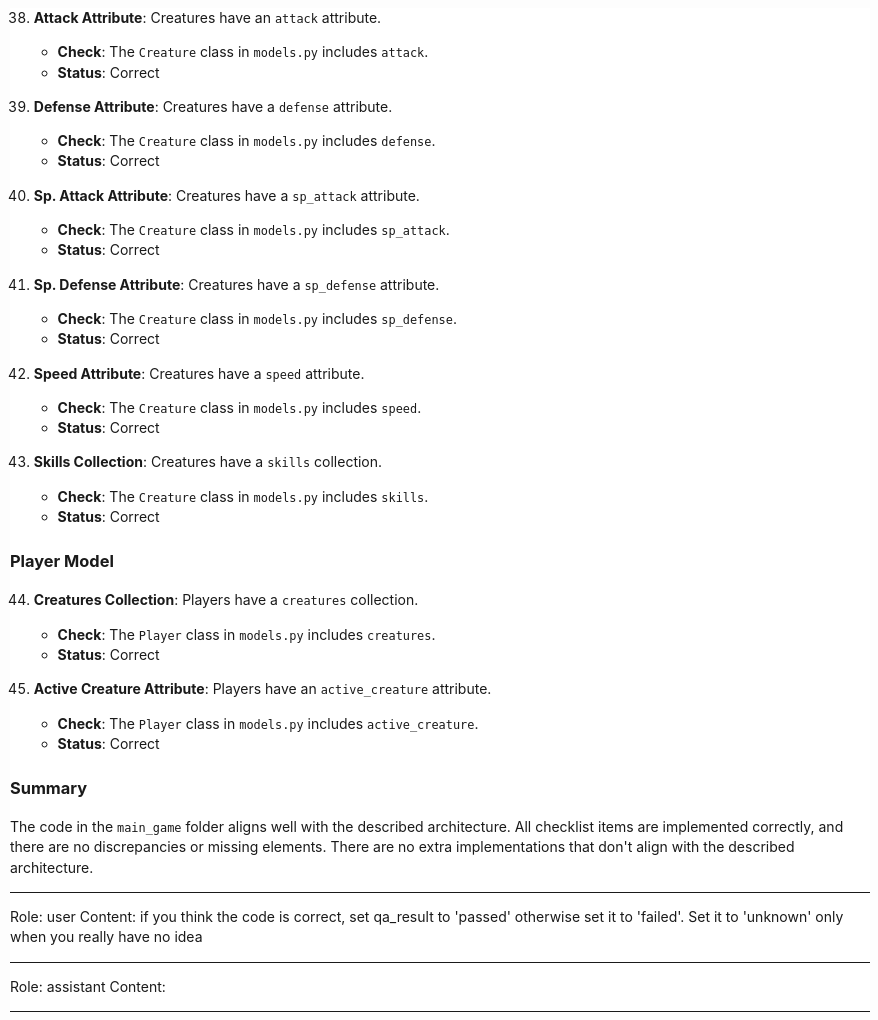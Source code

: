 38. **Attack Attribute**: Creatures have an `attack` attribute.  
    - **Check**: The `Creature` class in `models.py` includes `attack`.  
    - **Status**: Correct

39. **Defense Attribute**: Creatures have a `defense` attribute.  
    - **Check**: The `Creature` class in `models.py` includes `defense`.  
    - **Status**: Correct

40. **Sp. Attack Attribute**: Creatures have a `sp_attack` attribute.  
    - **Check**: The `Creature` class in `models.py` includes `sp_attack`.  
    - **Status**: Correct

41. **Sp. Defense Attribute**: Creatures have a `sp_defense` attribute.  
    - **Check**: The `Creature` class in `models.py` includes `sp_defense`.  
    - **Status**: Correct

42. **Speed Attribute**: Creatures have a `speed` attribute.  
    - **Check**: The `Creature` class in `models.py` includes `speed`.  
    - **Status**: Correct

43. **Skills Collection**: Creatures have a `skills` collection.  
    - **Check**: The `Creature` class in `models.py` includes `skills`.  
    - **Status**: Correct

### Player Model
44. **Creatures Collection**: Players have a `creatures` collection.  
    - **Check**: The `Player` class in `models.py` includes `creatures`.  
    - **Status**: Correct

45. **Active Creature Attribute**: Players have an `active_creature` attribute.  
    - **Check**: The `Player` class in `models.py` includes `active_creature`.  
    - **Status**: Correct

### Summary
The code in the `main_game` folder aligns well with the described architecture. All checklist items are implemented correctly, and there are no discrepancies or missing elements. There are no extra implementations that don't align with the described architecture.
__________________
Role: user
Content: if you think the code is correct, set qa_result to 'passed' otherwise set it to 'failed'. Set it to 'unknown' only when you really have no idea
__________________
Role: assistant
Content: 
__________________
